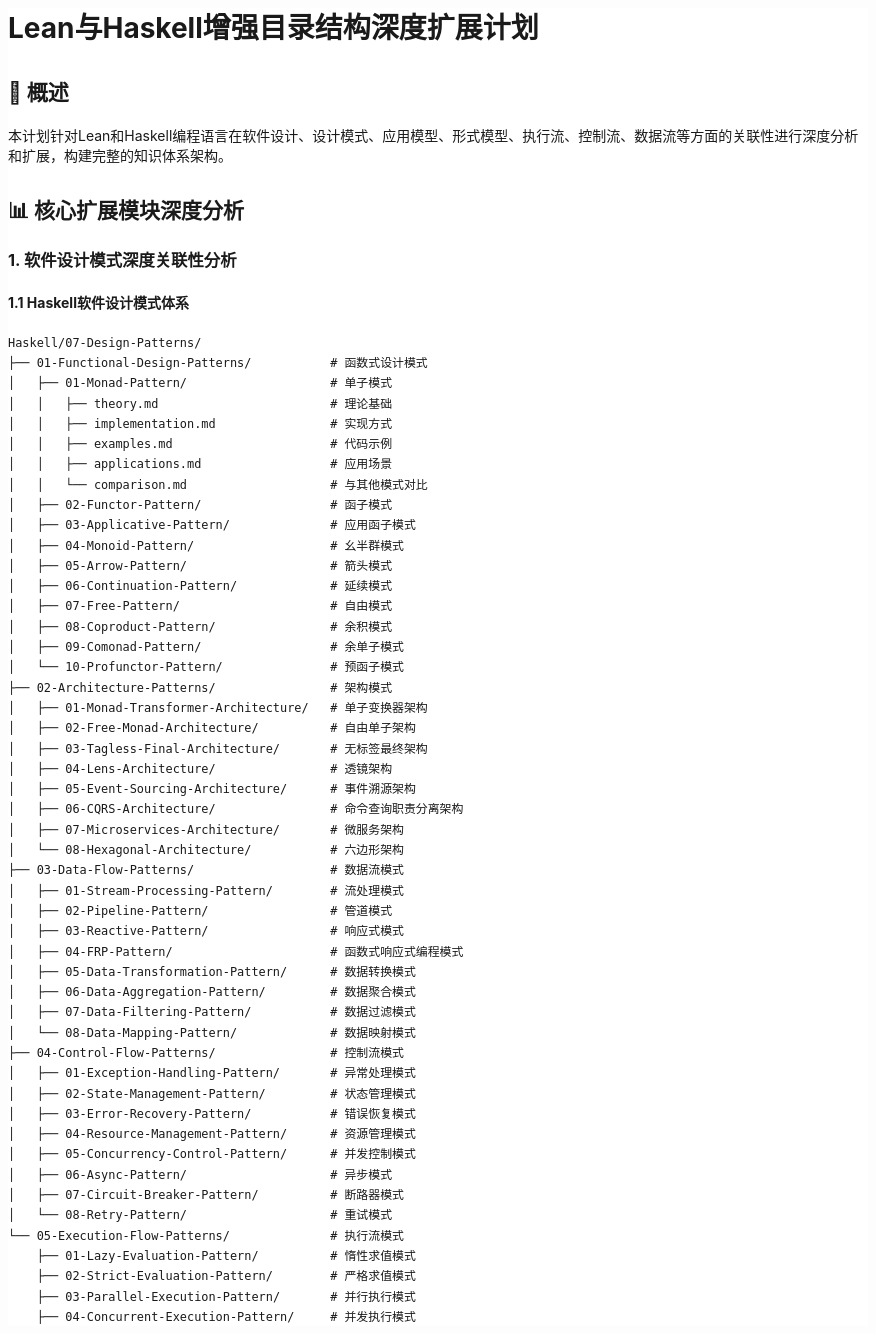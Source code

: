 # Lean与Haskell增强目录结构深度扩展计划

## 🎯 概述

本计划针对Lean和Haskell编程语言在软件设计、设计模式、应用模型、形式模型、执行流、控制流、数据流等方面的关联性进行深度分析和扩展，构建完整的知识体系架构。

## 📊 核心扩展模块深度分析

### 1. 软件设计模式深度关联性分析

#### 1.1 Haskell软件设计模式体系

```text
Haskell/07-Design-Patterns/
├── 01-Functional-Design-Patterns/           # 函数式设计模式
│   ├── 01-Monad-Pattern/                    # 单子模式
│   │   ├── theory.md                        # 理论基础
│   │   ├── implementation.md                # 实现方式
│   │   ├── examples.md                      # 代码示例
│   │   ├── applications.md                  # 应用场景
│   │   └── comparison.md                    # 与其他模式对比
│   ├── 02-Functor-Pattern/                  # 函子模式
│   ├── 03-Applicative-Pattern/              # 应用函子模式
│   ├── 04-Monoid-Pattern/                   # 幺半群模式
│   ├── 05-Arrow-Pattern/                    # 箭头模式
│   ├── 06-Continuation-Pattern/             # 延续模式
│   ├── 07-Free-Pattern/                     # 自由模式
│   ├── 08-Coproduct-Pattern/                # 余积模式
│   ├── 09-Comonad-Pattern/                  # 余单子模式
│   └── 10-Profunctor-Pattern/               # 预函子模式
├── 02-Architecture-Patterns/                # 架构模式
│   ├── 01-Monad-Transformer-Architecture/   # 单子变换器架构
│   ├── 02-Free-Monad-Architecture/          # 自由单子架构
│   ├── 03-Tagless-Final-Architecture/       # 无标签最终架构
│   ├── 04-Lens-Architecture/                # 透镜架构
│   ├── 05-Event-Sourcing-Architecture/      # 事件溯源架构
│   ├── 06-CQRS-Architecture/                # 命令查询职责分离架构
│   ├── 07-Microservices-Architecture/       # 微服务架构
│   └── 08-Hexagonal-Architecture/           # 六边形架构
├── 03-Data-Flow-Patterns/                   # 数据流模式
│   ├── 01-Stream-Processing-Pattern/        # 流处理模式
│   ├── 02-Pipeline-Pattern/                 # 管道模式
│   ├── 03-Reactive-Pattern/                 # 响应式模式
│   ├── 04-FRP-Pattern/                      # 函数式响应式编程模式
│   ├── 05-Data-Transformation-Pattern/      # 数据转换模式
│   ├── 06-Data-Aggregation-Pattern/         # 数据聚合模式
│   ├── 07-Data-Filtering-Pattern/           # 数据过滤模式
│   └── 08-Data-Mapping-Pattern/             # 数据映射模式
├── 04-Control-Flow-Patterns/                # 控制流模式
│   ├── 01-Exception-Handling-Pattern/       # 异常处理模式
│   ├── 02-State-Management-Pattern/         # 状态管理模式
│   ├── 03-Error-Recovery-Pattern/           # 错误恢复模式
│   ├── 04-Resource-Management-Pattern/      # 资源管理模式
│   ├── 05-Concurrency-Control-Pattern/      # 并发控制模式
│   ├── 06-Async-Pattern/                    # 异步模式
│   ├── 07-Circuit-Breaker-Pattern/          # 断路器模式
│   └── 08-Retry-Pattern/                    # 重试模式
└── 05-Execution-Flow-Patterns/              # 执行流模式
    ├── 01-Lazy-Evaluation-Pattern/          # 惰性求值模式
    ├── 02-Strict-Evaluation-Pattern/        # 严格求值模式
    ├── 03-Parallel-Execution-Pattern/       # 并行执行模式
    ├── 04-Concurrent-Execution-Pattern/     # 并发执行模式
```